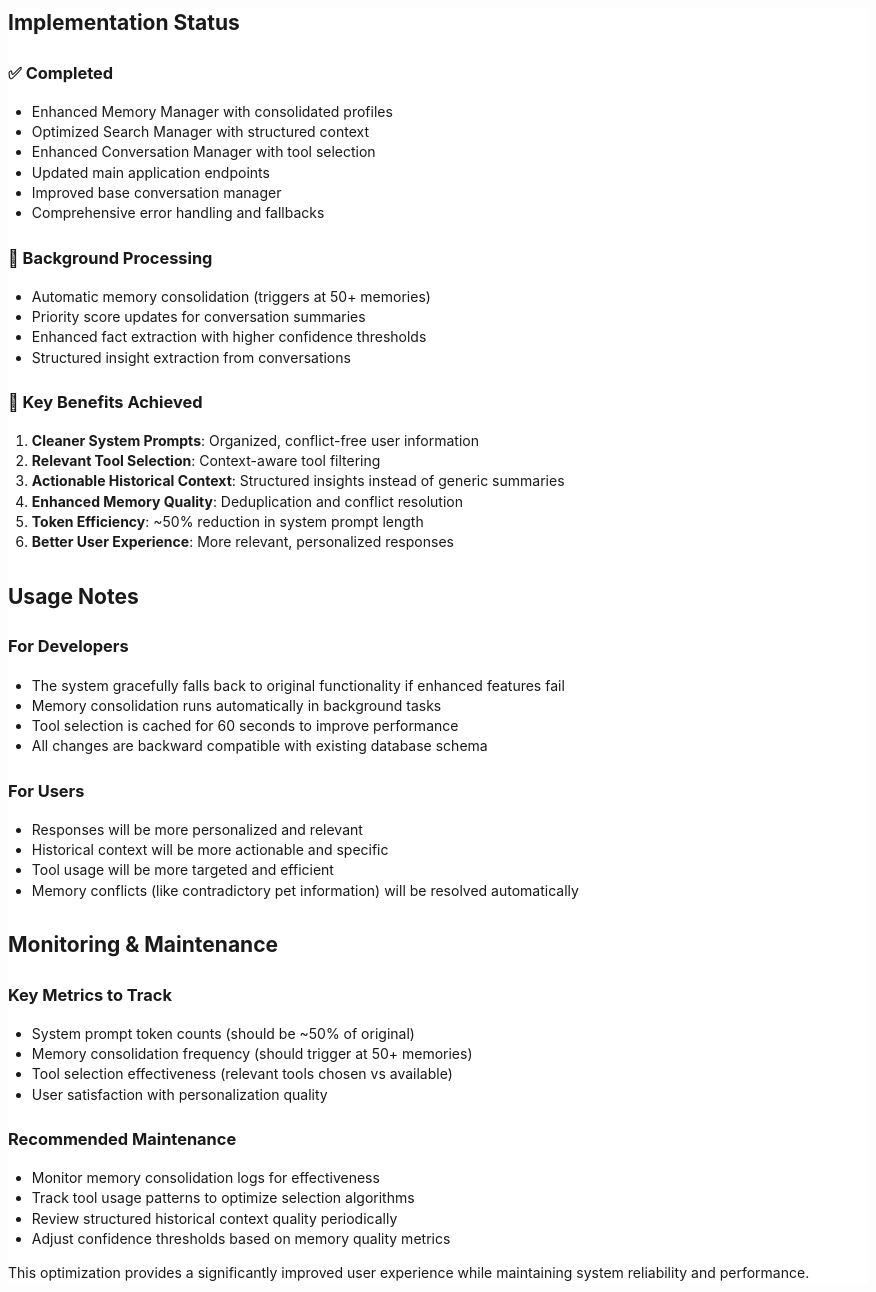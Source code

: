 ## Implementation Status

### ✅ Completed
- Enhanced Memory Manager with consolidated profiles
- Optimized Search Manager with structured context
- Enhanced Conversation Manager with tool selection
- Updated main application endpoints
- Improved base conversation manager
- Comprehensive error handling and fallbacks

### 🔄 Background Processing
- Automatic memory consolidation (triggers at 50+ memories)
- Priority score updates for conversation summaries
- Enhanced fact extraction with higher confidence thresholds
- Structured insight extraction from conversations

### 🎯 Key Benefits Achieved
1. **Cleaner System Prompts**: Organized, conflict-free user information
2. **Relevant Tool Selection**: Context-aware tool filtering
3. **Actionable Historical Context**: Structured insights instead of generic summaries
4. **Enhanced Memory Quality**: Deduplication and conflict resolution
5. **Token Efficiency**: ~50% reduction in system prompt length
6. **Better User Experience**: More relevant, personalized responses

## Usage Notes

### For Developers
- The system gracefully falls back to original functionality if enhanced features fail
- Memory consolidation runs automatically in background tasks
- Tool selection is cached for 60 seconds to improve performance
- All changes are backward compatible with existing database schema

### For Users
- Responses will be more personalized and relevant
- Historical context will be more actionable and specific
- Tool usage will be more targeted and efficient
- Memory conflicts (like contradictory pet information) will be resolved automatically

## Monitoring & Maintenance

### Key Metrics to Track
- System prompt token counts (should be ~50% of original)
- Memory consolidation frequency (should trigger at 50+ memories)
- Tool selection effectiveness (relevant tools chosen vs available)
- User satisfaction with personalization quality

### Recommended Maintenance
- Monitor memory consolidation logs for effectiveness
- Track tool usage patterns to optimize selection algorithms
- Review structured historical context quality periodically
- Adjust confidence thresholds based on memory quality metrics

This optimization provides a significantly improved user experience while maintaining system reliability and performance.
